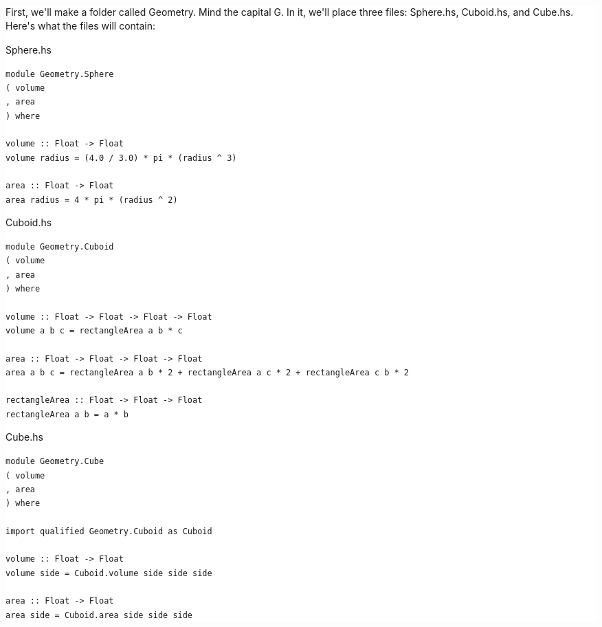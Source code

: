 First, we'll make a folder called <span class="fixed">Geometry</span>.
Mind the capital G. In it, we'll place three files: <span
class="fixed">Sphere.hs</span>, <span class="fixed">Cuboid.hs</span>,
and <span class="fixed">Cube.hs</span>. Here's what the files will
contain:

<span class="fixed">Sphere.hs</span>

``` {.haskell:ghci name="code"}
module Geometry.Sphere
( volume
, area
) where

volume :: Float -> Float
volume radius = (4.0 / 3.0) * pi * (radius ^ 3)

area :: Float -> Float
area radius = 4 * pi * (radius ^ 2)
```

<span class="fixed">Cuboid.hs</span>

``` {.haskell:ghci name="code"}
module Geometry.Cuboid
( volume
, area
) where

volume :: Float -> Float -> Float -> Float
volume a b c = rectangleArea a b * c

area :: Float -> Float -> Float -> Float
area a b c = rectangleArea a b * 2 + rectangleArea a c * 2 + rectangleArea c b * 2

rectangleArea :: Float -> Float -> Float
rectangleArea a b = a * b
```

<span class="fixed">Cube.hs</span>

``` {.haskell:ghci name="code"}
module Geometry.Cube
( volume
, area
) where

import qualified Geometry.Cuboid as Cuboid

volume :: Float -> Float
volume side = Cuboid.volume side side side

area :: Float -> Float
area side = Cuboid.area side side side
```
